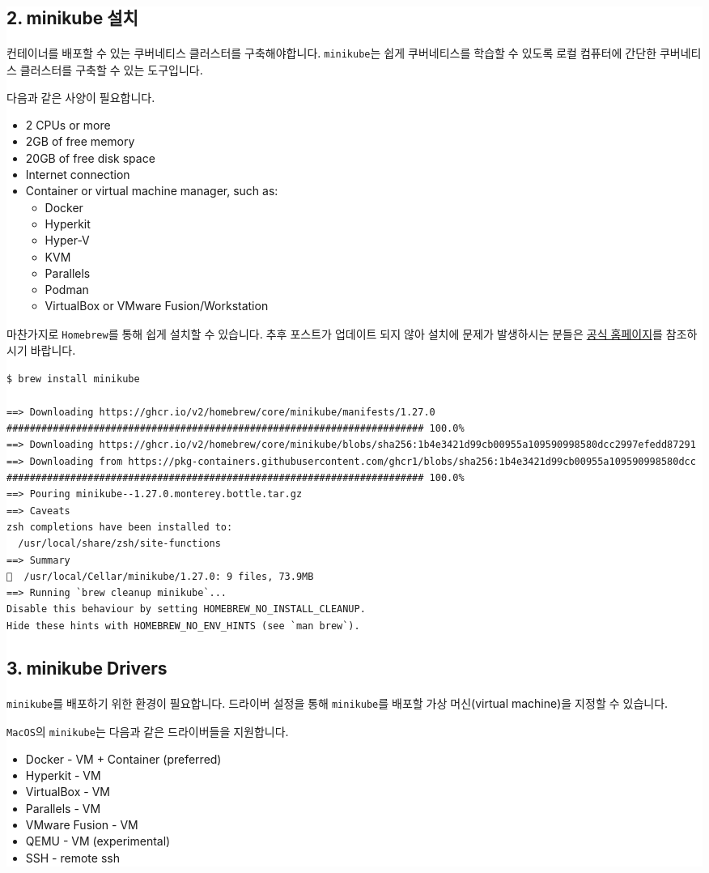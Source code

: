## 2. minikube 설치

컨테이너를 배포할 수 있는 쿠버네티스 클러스터를 구축해야합니다. 
`minikube`는 쉽게 쿠버네티스를 학습할 수 있도록 로컬 컴퓨터에 간단한 쿠버네티스 클러스터를 구축할 수 있는 도구입니다. 

다음과 같은 사양이 필요합니다. 

* 2 CPUs or more
* 2GB of free memory
* 20GB of free disk space
* Internet connection
* Container or virtual machine manager, such as: 
    * Docker 
    * Hyperkit
    * Hyper-V
    * KVM
    * Parallels
    * Podman
    * VirtualBox or VMware Fusion/Workstation

마찬가지로 `Homebrew`를 통해 쉽게 설치할 수 있습니다. 
추후 포스트가 업데이트 되지 않아 설치에 문제가 발생하시는 분들은 [공식 홈페이지][minikube-install-link]를 참조하시기 바랍니다. 

```
$ brew install minikube

==> Downloading https://ghcr.io/v2/homebrew/core/minikube/manifests/1.27.0
######################################################################## 100.0%
==> Downloading https://ghcr.io/v2/homebrew/core/minikube/blobs/sha256:1b4e3421d99cb00955a109590998580dcc2997efedd87291
==> Downloading from https://pkg-containers.githubusercontent.com/ghcr1/blobs/sha256:1b4e3421d99cb00955a109590998580dcc
######################################################################## 100.0%
==> Pouring minikube--1.27.0.monterey.bottle.tar.gz
==> Caveats
zsh completions have been installed to:
  /usr/local/share/zsh/site-functions
==> Summary
🍺  /usr/local/Cellar/minikube/1.27.0: 9 files, 73.9MB
==> Running `brew cleanup minikube`...
Disable this behaviour by setting HOMEBREW_NO_INSTALL_CLEANUP.
Hide these hints with HOMEBREW_NO_ENV_HINTS (see `man brew`).
```

## 3. minikube Drivers

`minikube`를 배포하기 위한 환경이 필요합니다. 
드라이버 설정을 통해 `minikube`를 배포할 가상 머신(virtual machine)을 지정할 수 있습니다. 

`MacOS`의 `minikube`는 다음과 같은 드라이버들을 지원합니다. 

* Docker - VM + Container (preferred)
* Hyperkit - VM
* VirtualBox - VM
* Parallels - VM
* VMware Fusion - VM
* QEMU - VM (experimental)
* SSH - remote ssh


[kubernetes-architecture-link]: https://junhyunny.github.io/kubernetes/kubernetes-architecture/
[kubectl-cli-install-link]: https://kubernetes.io/docs/tasks/tools/install-kubectl-macos/
[minikube-install-link]: https://minikube.sigs.k8s.io/docs/start/
[docker-kube-lecture-link]: https://www.udemy.com/course/docker-kubernetes-the-practical-guide/